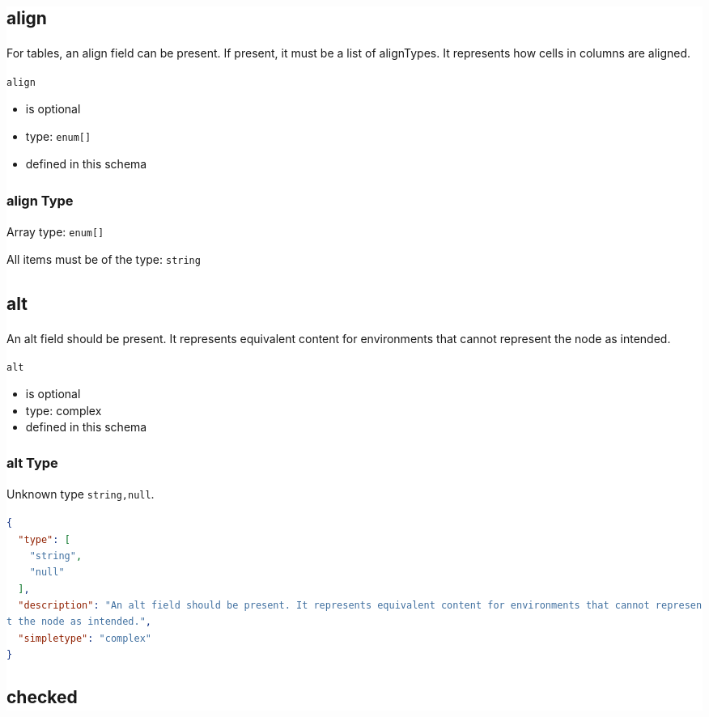 ## align

For tables, an align field can be present. If present, it must be a list of alignTypes. It represents how cells in columns are aligned.

`align`
* is optional
* type: `enum[]`

* defined in this schema

### align Type


Array type: `enum[]`

All items must be of the type:
`string`









## alt

An alt field should be present. It represents equivalent content for environments that cannot represent the node as intended.

`alt`
* is optional
* type: complex
* defined in this schema

### alt Type

Unknown type `string,null`.

```json
{
  "type": [
    "string",
    "null"
  ],
  "description": "An alt field should be present. It represents equivalent content for environments that cannot represent the node as intended.",
  "simpletype": "complex"
}
```





## checked
